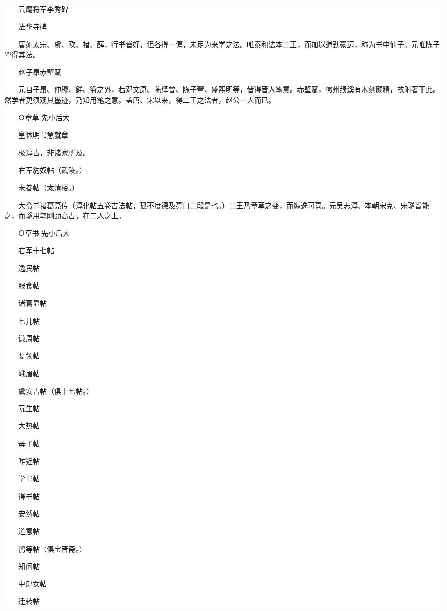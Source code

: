 　　云麾将军李秀碑 

　　法华寺碑 

　　唐如太宗、虞、欧、褚、薛，行书皆好，但各得一偏，未足为来学之法。唯泰和法本二王，而加以遒劲豪迈，称为书中仙子。元唯陈子翚得其法。 

　　赵子昂赤壁赋 

　　元自子昂、仲穆、鲜、盕之外，若邓文原、陈绎曾、陈子翚、盛熙明等，皆得晋人笔意。赤壁赋，徽州绩溪有木刻颇精，故附著于此。然学者更须观其墨迹，乃知用笔之意。盖唐、宋以来，得二王之法者，赵公一人而已。 

　　○章草 先小后大 

　　皇休明书急就章 

　　极淳古，非诸家所及。 

　　右军豹奴帖（武陵。） 

　　未眷帖（太清楼。） 

　　大令书诸葛亮传（淳化帖五卷古法帖，孤不度德及亮曰二段是也。）二王乃章草之变，而纵逸可喜。元吴志淳、本朝宋克、宋璲皆能之，而璲用笔刚劲高古，在二人之上。 

　　○草书 先小后大 

　　右军十七帖 

　　逸民帖 

　　服食帖 

　　诸葛显帖 

　　七儿帖 

　　谦周帖 

　　复领帖 

　　峨眉帖 

　　虞安吉帖（俱十七帖。） 

　　阮生帖 

　　大热帖 

　　母子帖 

　　昨近帖 

　　学书帖 

　　得书帖 

　　安然帖 

　　道意帖 

　　鹘等帖（俱宝晋斋。） 

　　知问帖 

　　中郎女帖 

　　迁转帖 

